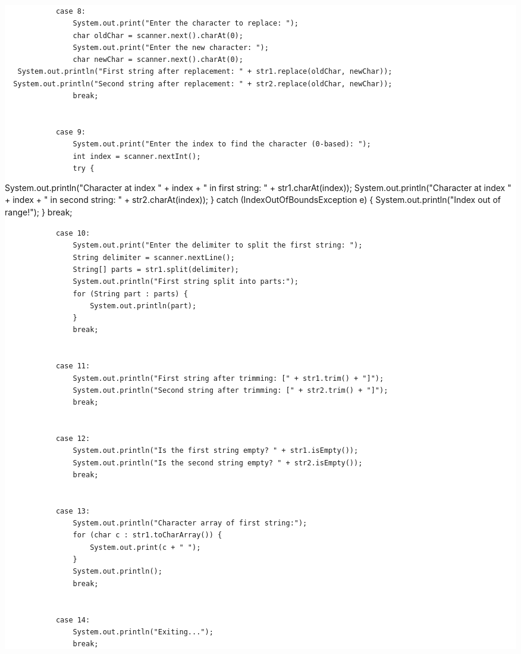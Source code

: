 
                case 8:
                    System.out.print("Enter the character to replace: ");
                    char oldChar = scanner.next().charAt(0);
                    System.out.print("Enter the new character: ");
                    char newChar = scanner.next().charAt(0);
       System.out.println("First string after replacement: " + str1.replace(oldChar, newChar));
      System.out.println("Second string after replacement: " + str2.replace(oldChar, newChar));
                    break;


                case 9:
                    System.out.print("Enter the index to find the character (0-based): ");
                    int index = scanner.nextInt();
                    try {
System.out.println("Character at index " + index + " in first string: " + str1.charAt(index));
System.out.println("Character at index " + index + " in second string: " + str2.charAt(index));
                    } catch (IndexOutOfBoundsException e) {
                        System.out.println("Index out of range!");
                    }
                    break;


                case 10:
                    System.out.print("Enter the delimiter to split the first string: ");
                    String delimiter = scanner.nextLine();
                    String[] parts = str1.split(delimiter);
                    System.out.println("First string split into parts:");
                    for (String part : parts) {
                        System.out.println(part);
                    }
                    break;


                case 11:
                    System.out.println("First string after trimming: [" + str1.trim() + "]");
                    System.out.println("Second string after trimming: [" + str2.trim() + "]");
                    break;


                case 12:
                    System.out.println("Is the first string empty? " + str1.isEmpty());
                    System.out.println("Is the second string empty? " + str2.isEmpty());
                    break;


                case 13:
                    System.out.println("Character array of first string:");
                    for (char c : str1.toCharArray()) {
                        System.out.print(c + " ");
                    }
                    System.out.println();
                    break;


                case 14:
                    System.out.println("Exiting...");
                    break;
